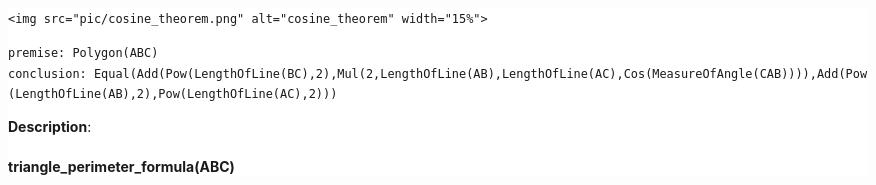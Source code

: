     <img src="pic/cosine_theorem.png" alt="cosine_theorem" width="15%">
</div>

    premise: Polygon(ABC)
    conclusion: Equal(Add(Pow(LengthOfLine(BC),2),Mul(2,LengthOfLine(AB),LengthOfLine(AC),Cos(MeasureOfAngle(CAB)))),Add(Pow(LengthOfLine(AB),2),Pow(LengthOfLine(AC),2)))

**Description**:  


#### triangle_perimeter_formula(ABC)
<div>